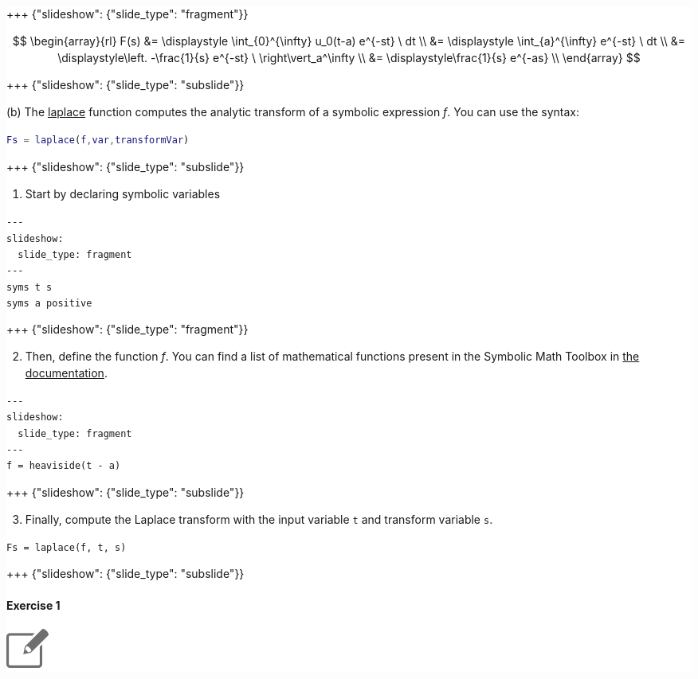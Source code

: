 +++ {"slideshow": {"slide_type": "fragment"}}

$$
\begin{array}{rl}
F(s) &= \displaystyle \int_{0}^{\infty}  u_0(t-a) e^{-st} \ dt \\
 &= \displaystyle \int_{a}^{\infty}  e^{-st} \ dt \\
&= \displaystyle\left. -\frac{1}{s} e^{-st} \ \right\vert_a^\infty \\
&= \displaystyle\frac{1}{s} e^{-as} \\
\end{array}
$$

+++ {"slideshow": {"slide_type": "subslide"}}

(b) The [laplace](https://www.mathworks.com/help/symbolic/laplace.html) function computes the analytic transform of a symbolic expression $f$. You can use the syntax:

```matlab
Fs = laplace(f,var,transformVar)
```

+++ {"slideshow": {"slide_type": "subslide"}}

1. Start by declaring symbolic variables

```{code-cell}
---
slideshow:
  slide_type: fragment
---
syms t s
syms a positive
```

+++ {"slideshow": {"slide_type": "fragment"}}

2. Then, define the function $f$. You can find a list of mathematical functions present in the Symbolic Math Toolbox in [the documentation](https://www.mathworks.com).

```{code-cell}
---
slideshow:
  slide_type: fragment
---
f = heaviside(t - a)
```

+++ {"slideshow": {"slide_type": "subslide"}}

3. Finally, compute the Laplace transform with the input variable `t` and transform variable `s`.

```{code-cell}
Fs = laplace(f, t, s)
```

+++ {"slideshow": {"slide_type": "subslide"}}

#### Exercise 1

![example](images/write.png)
